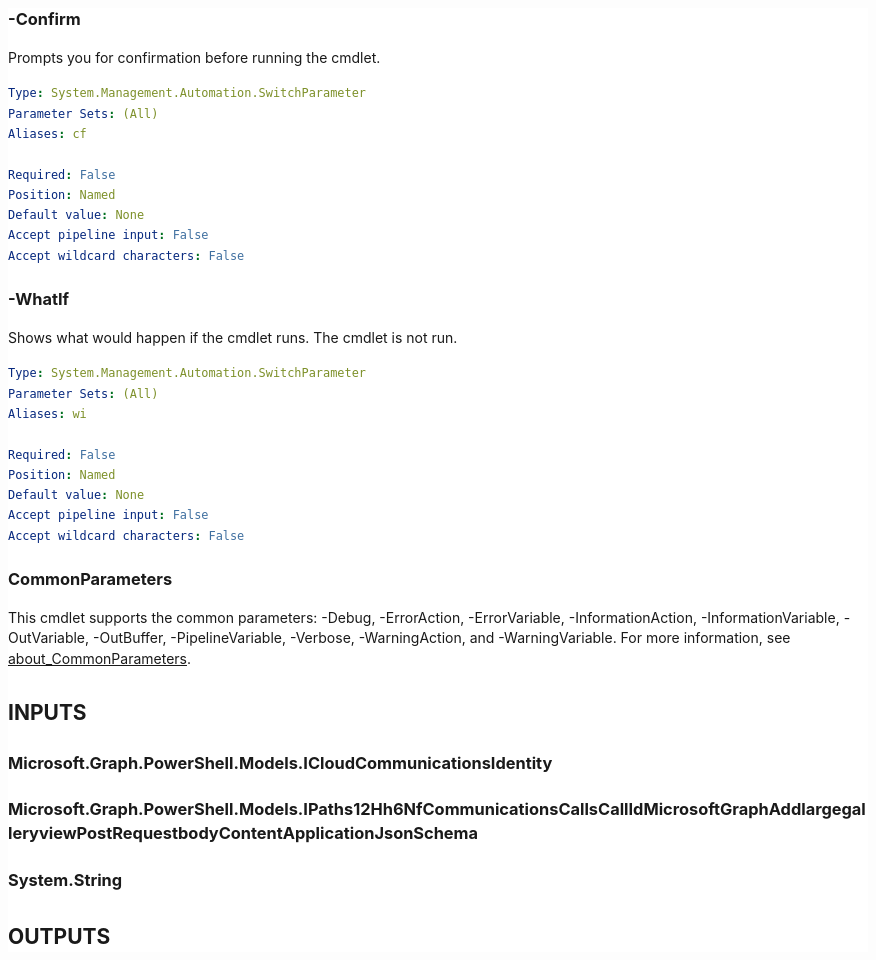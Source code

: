 ### -Confirm
Prompts you for confirmation before running the cmdlet.

```yaml
Type: System.Management.Automation.SwitchParameter
Parameter Sets: (All)
Aliases: cf

Required: False
Position: Named
Default value: None
Accept pipeline input: False
Accept wildcard characters: False
```

### -WhatIf
Shows what would happen if the cmdlet runs.
The cmdlet is not run.

```yaml
Type: System.Management.Automation.SwitchParameter
Parameter Sets: (All)
Aliases: wi

Required: False
Position: Named
Default value: None
Accept pipeline input: False
Accept wildcard characters: False
```

### CommonParameters
This cmdlet supports the common parameters: -Debug, -ErrorAction, -ErrorVariable, -InformationAction, -InformationVariable, -OutVariable, -OutBuffer, -PipelineVariable, -Verbose, -WarningAction, and -WarningVariable. For more information, see [about_CommonParameters](http://go.microsoft.com/fwlink/?LinkID=113216).

## INPUTS

### Microsoft.Graph.PowerShell.Models.ICloudCommunicationsIdentity

### Microsoft.Graph.PowerShell.Models.IPaths12Hh6NfCommunicationsCallsCallIdMicrosoftGraphAddlargegalleryviewPostRequestbodyContentApplicationJsonSchema

### System.String

## OUTPUTS
